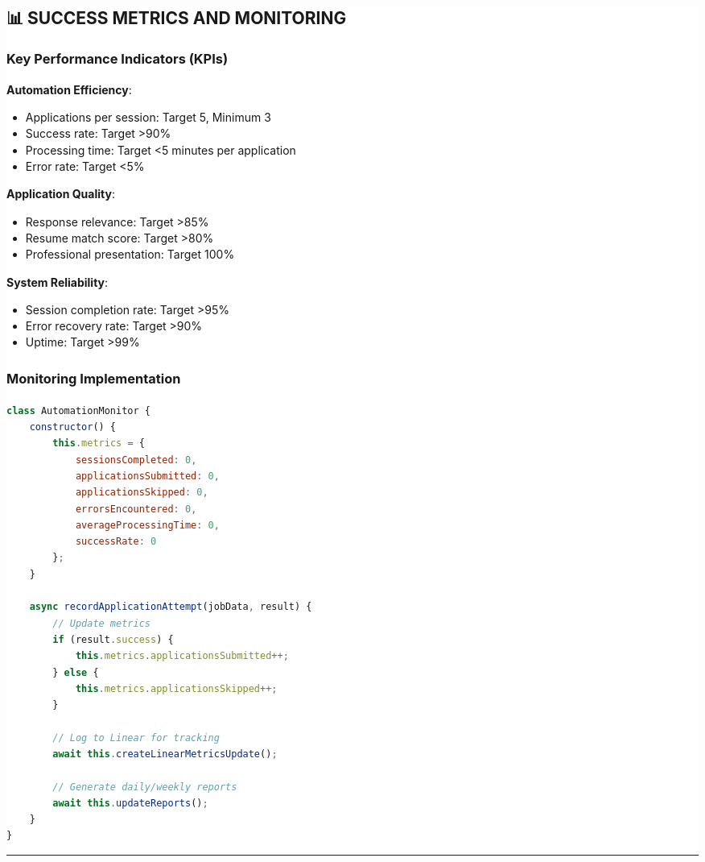 ## **📊 SUCCESS METRICS AND MONITORING**

### **Key Performance Indicators (KPIs)**

**Automation Efficiency**:
- Applications per session: Target 5, Minimum 3
- Success rate: Target >90%
- Processing time: Target <5 minutes per application
- Error rate: Target <5%

**Application Quality**:
- Response relevance: Target >85%
- Resume match score: Target >80%
- Professional presentation: Target 100%

**System Reliability**:
- Session completion rate: Target >95%
- Error recovery rate: Target >90%
- Uptime: Target >99%

### **Monitoring Implementation**

```javascript
class AutomationMonitor {
    constructor() {
        this.metrics = {
            sessionsCompleted: 0,
            applicationsSubmitted: 0,
            applicationsSkipped: 0,
            errorsEncountered: 0,
            averageProcessingTime: 0,
            successRate: 0
        };
    }
    
    async recordApplicationAttempt(jobData, result) {
        // Update metrics
        if (result.success) {
            this.metrics.applicationsSubmitted++;
        } else {
            this.metrics.applicationsSkipped++;
        }
        
        // Log to Linear for tracking
        await this.createLinearMetricsUpdate();
        
        // Generate daily/weekly reports
        await this.updateReports();
    }
}
```

---